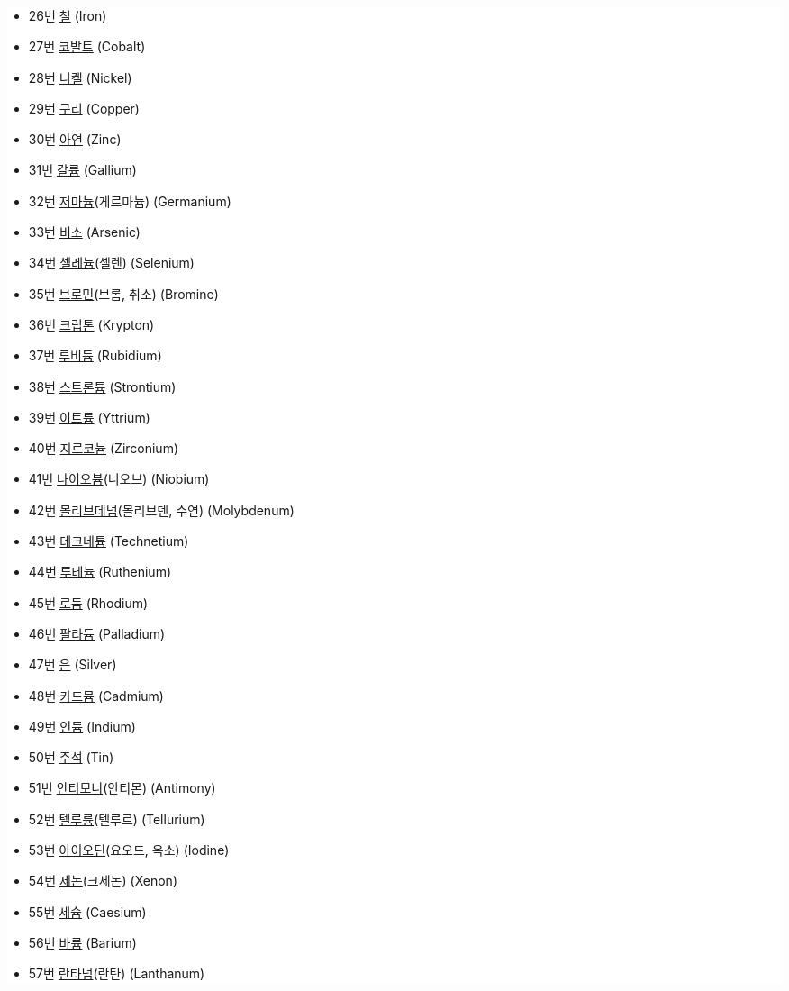 - 26번 [철](https://namu.wiki/w/%EC%B2%A0(%EC%9B%90%EC%86%8C) "철(원소)") (Iron)
    
- 27번 [코발트](https://namu.wiki/w/%EC%BD%94%EB%B0%9C%ED%8A%B8 "코발트") (Cobalt)
    
- 28번 [니켈](https://namu.wiki/w/%EB%8B%88%EC%BC%88 "니켈") (Nickel)
    
- 29번 [구리](https://namu.wiki/w/%EA%B5%AC%EB%A6%AC(%EC%9B%90%EC%86%8C) "구리(원소)") (Copper)
    
- 30번 [아연](https://namu.wiki/w/%EC%95%84%EC%97%B0 "아연") (Zinc)
    
- 31번 [갈륨](https://namu.wiki/w/%EA%B0%88%EB%A5%A8 "갈륨") (Gallium)
    
- 32번 [저마늄](https://namu.wiki/w/%EC%A0%80%EB%A7%88%EB%8A%84 "저마늄")(게르마늄) (Germanium)
    
- 33번 [비소](https://namu.wiki/w/%EB%B9%84%EC%86%8C "비소") (Arsenic)
    
- 34번 [셀레늄](https://namu.wiki/w/%EC%85%80%EB%A0%88%EB%8A%84 "셀레늄")(셀렌) (Selenium)
    
- 35번 [브로민](https://namu.wiki/w/%EB%B8%8C%EB%A1%9C%EB%AF%BC "브로민")(브롬, 취소) (Bromine)
    
- 36번 [크립톤](https://namu.wiki/w/%ED%81%AC%EB%A6%BD%ED%86%A4 "크립톤") (Krypton)
    
- 37번 [루비듐](https://namu.wiki/w/%EB%A3%A8%EB%B9%84%EB%93%90 "루비듐") (Rubidium)
    
- 38번 [스트론튬](https://namu.wiki/w/%EC%8A%A4%ED%8A%B8%EB%A1%A0%ED%8A%AC "스트론튬") (Strontium)
    
- 39번 [이트륨](https://namu.wiki/w/%EC%9D%B4%ED%8A%B8%EB%A5%A8 "이트륨") (Yttrium)
    
- 40번 [지르코늄](https://namu.wiki/w/%EC%A7%80%EB%A5%B4%EC%BD%94%EB%8A%84 "지르코늄") (Zirconium)
    
- 41번 [나이오븀](https://namu.wiki/w/%EB%82%98%EC%9D%B4%EC%98%A4%EB%B8%80 "나이오븀")(니오브) (Niobium)
    
- 42번 [몰리브데넘](https://namu.wiki/w/%EB%AA%B0%EB%A6%AC%EB%B8%8C%EB%8D%B0%EB%84%98 "몰리브데넘")(몰리브덴, 수연) (Molybdenum)
    
- 43번 [테크네튬](https://namu.wiki/w/%ED%85%8C%ED%81%AC%EB%84%A4%ED%8A%AC "테크네튬") (Technetium)
    
- 44번 [루테늄](https://namu.wiki/w/%EB%A3%A8%ED%85%8C%EB%8A%84 "루테늄") (Ruthenium)
    
- 45번 [로듐](https://namu.wiki/w/%EB%A1%9C%EB%93%90 "로듐") (Rhodium)
    
- 46번 [팔라듐](https://namu.wiki/w/%ED%8C%94%EB%9D%BC%EB%93%90 "팔라듐") (Palladium)
    
- 47번 [은](https://namu.wiki/w/%EC%9D%80 "은") (Silver)
    
- 48번 [카드뮴](https://namu.wiki/w/%EC%B9%B4%EB%93%9C%EB%AE%B4 "카드뮴") (Cadmium)
    
- 49번 [인듐](https://namu.wiki/w/%EC%9D%B8%EB%93%90 "인듐") (Indium)
    
- 50번 [주석](https://namu.wiki/w/%EC%A3%BC%EC%84%9D(%EC%9B%90%EC%86%8C) "주석(원소)") (Tin)
    
- 51번 [안티모니](https://namu.wiki/w/%EC%95%88%ED%8B%B0%EB%AA%A8%EB%8B%88 "안티모니")(안티몬) (Antimony)
    
- 52번 [텔루륨](https://namu.wiki/w/%ED%85%94%EB%A3%A8%EB%A5%A8 "텔루륨")(텔루르) (Tellurium)
    
- 53번 [아이오딘](https://namu.wiki/w/%EC%95%84%EC%9D%B4%EC%98%A4%EB%94%98 "아이오딘")(요오드, 옥소) (Iodine)
    
- 54번 [제논](https://namu.wiki/w/%EC%A0%9C%EB%85%BC(%EC%9B%90%EC%86%8C) "제논(원소)")(크세논) (Xenon)
    
- 55번 [세슘](https://namu.wiki/w/%EC%84%B8%EC%8A%98 "세슘") (Caesium)
    
- 56번 [바륨](https://namu.wiki/w/%EB%B0%94%EB%A5%A8 "바륨") (Barium)
    
- 57번 [란타넘](https://namu.wiki/w/%EB%9E%80%ED%83%80%EB%84%98 "란타넘")(란탄) (Lanthanum)
    